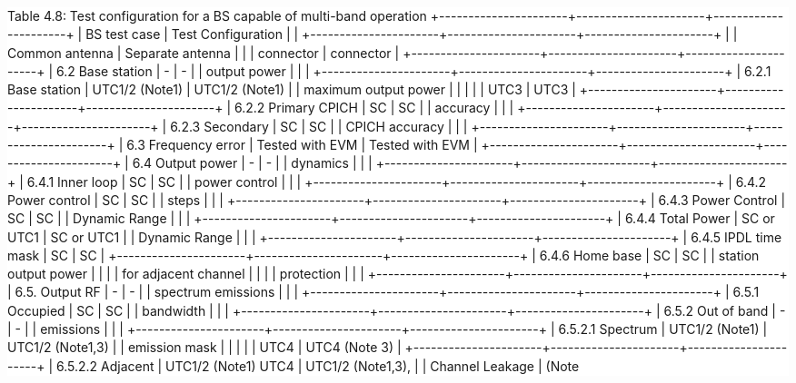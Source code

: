 Table 4.8: Test configuration for a BS capable of multi-band operation
+----------------------+----------------------+----------------------+ | BS test case | Test Configuration | | +----------------------+----------------------+----------------------+ | | Common antenna | Separate antenna | | | connector | connector | +----------------------+----------------------+----------------------+ | 6.2 Base station | - | - | | output power | | | +----------------------+----------------------+----------------------+ | 6.2.1 Base station | UTC1/2 (Note1) | UTC1/2 (Note1) | | maximum output power | | | | | UTC3 | UTC3 | +----------------------+----------------------+----------------------+ | 6.2.2 Primary CPICH | SC | SC | | accuracy | | | +----------------------+----------------------+----------------------+ | 6.2.3 Secondary | SC | SC | | CPICH accuracy | | | +----------------------+----------------------+----------------------+ | 6.3 Frequency error | Tested with EVM | Tested with EVM | +----------------------+----------------------+----------------------+ | 6.4 Output power | - | - | | dynamics | | | +----------------------+----------------------+----------------------+ | 6.4.1 Inner loop | SC | SC | | power control | | | +----------------------+----------------------+----------------------+ | 6.4.2 Power control | SC | SC | | steps | | | +----------------------+----------------------+----------------------+ | 6.4.3 Power Control | SC | SC | | Dynamic Range | | | +----------------------+----------------------+----------------------+ | 6.4.4 Total Power | SC or UTC1 | SC or UTC1 | | Dynamic Range | | | +----------------------+----------------------+----------------------+ | 6.4.5 IPDL time mask | SC | SC | +----------------------+----------------------+----------------------+ | 6.4.6 Home base | SC | SC | | station output power | | | | for adjacent channel | | | | protection | | | +----------------------+----------------------+----------------------+ | 6.5. Output RF | - | - | | spectrum emissions | | | +----------------------+----------------------+----------------------+ | 6.5.1 Occupied | SC | SC | | bandwidth | | | +----------------------+----------------------+----------------------+ | 6.5.2 Out of band | - | - | | emissions | | | +----------------------+----------------------+----------------------+ | 6.5.2.1 Spectrum | UTC1/2 (Note1) | UTC1/2 (Note1,3) | | emission mask | | | | | UTC4 | UTC4 (Note 3) | +----------------------+----------------------+----------------------+ | 6.5.2.2 Adjacent | UTC1/2 (Note1) UTC4 | UTC1/2 (Note1,3), | | Channel Leakage | (Note